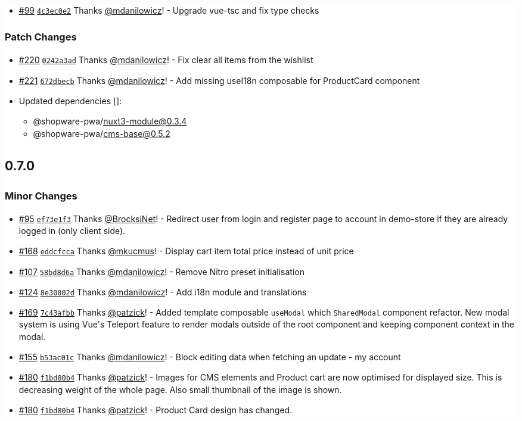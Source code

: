 - [#99](https://github.com/shopware/frontends/pull/99) [`4c3ec0e2`](https://github.com/shopware/frontends/commit/4c3ec0e23fe0015324574388c1b12f5930b7ad63) Thanks [@mdanilowicz](https://github.com/mdanilowicz)! - Upgrade vue-tsc and fix type checks

### Patch Changes

- [#220](https://github.com/shopware/frontends/pull/220) [`0242a3ad`](https://github.com/shopware/frontends/commit/0242a3adcde82e301f2e53fb562c0bbd767c04f9) Thanks [@mdanilowicz](https://github.com/mdanilowicz)! - Fix clear all items from the wishlist

- [#221](https://github.com/shopware/frontends/pull/221) [`672dbecb`](https://github.com/shopware/frontends/commit/672dbecb8ee6ffd2d0d898e9d843e492abba515e) Thanks [@mdanilowicz](https://github.com/mdanilowicz)! - Add missing useI18n composable for ProductCard component

- Updated dependencies []:
  - @shopware-pwa/nuxt3-module@0.3.4
  - @shopware-pwa/cms-base@0.5.2

## 0.7.0

### Minor Changes

- [#95](https://github.com/shopware/frontends/pull/95) [`ef73e1f3`](https://github.com/shopware/frontends/commit/ef73e1f31e287d96a9f2c3ed9310cfc0c22556ee) Thanks [@BrocksiNet](https://github.com/BrocksiNet)! - Redirect user from login and register page to account in demo-store if they are already logged in (only client side).

- [#168](https://github.com/shopware/frontends/pull/168) [`eddcfcca`](https://github.com/shopware/frontends/commit/eddcfcca8e00530147e77bd1122fc9e6828fbf57) Thanks [@mkucmus](https://github.com/mkucmus)! - Display cart item total price instead of unit price

- [#107](https://github.com/shopware/frontends/pull/107) [`58bd8d6a`](https://github.com/shopware/frontends/commit/58bd8d6ad8dc0f35c702deb910cf05a4db9e5911) Thanks [@mdanilowicz](https://github.com/mdanilowicz)! - Remove Nitro preset initialisation

- [#124](https://github.com/shopware/frontends/pull/124) [`8e30002d`](https://github.com/shopware/frontends/commit/8e30002d0c93cce6485e7e476386d55f755fc44b) Thanks [@mdanilowicz](https://github.com/mdanilowicz)! - Add i18n module and translations

- [#169](https://github.com/shopware/frontends/pull/169) [`7c43afbb`](https://github.com/shopware/frontends/commit/7c43afbbac108e8943b599ab8562f3ced462234b) Thanks [@patzick](https://github.com/patzick)! - Added template composable `useModal` which `SharedModal` component refactor.
  New modal system is using Vue's Teleport feature to render modals outside of the root component and keeping component context in the modal.

- [#155](https://github.com/shopware/frontends/pull/155) [`b53ac01c`](https://github.com/shopware/frontends/commit/b53ac01c72ddff1f484ccd75cca49b1ff1d44676) Thanks [@mdanilowicz](https://github.com/mdanilowicz)! - Block editing data when fetching an update - my account

- [#180](https://github.com/shopware/frontends/pull/180) [`f1bd80b4`](https://github.com/shopware/frontends/commit/f1bd80b4082e2a23e94cfe4485f14715f125441a) Thanks [@patzick](https://github.com/patzick)! - Images for CMS elements and Product cart are now optimised for displayed size. This is decreasing weight of the whole page. Also small thumbnail of the image is shown.

- [#180](https://github.com/shopware/frontends/pull/180) [`f1bd80b4`](https://github.com/shopware/frontends/commit/f1bd80b4082e2a23e94cfe4485f14715f125441a) Thanks [@patzick](https://github.com/patzick)! - Product Card design has changed.

